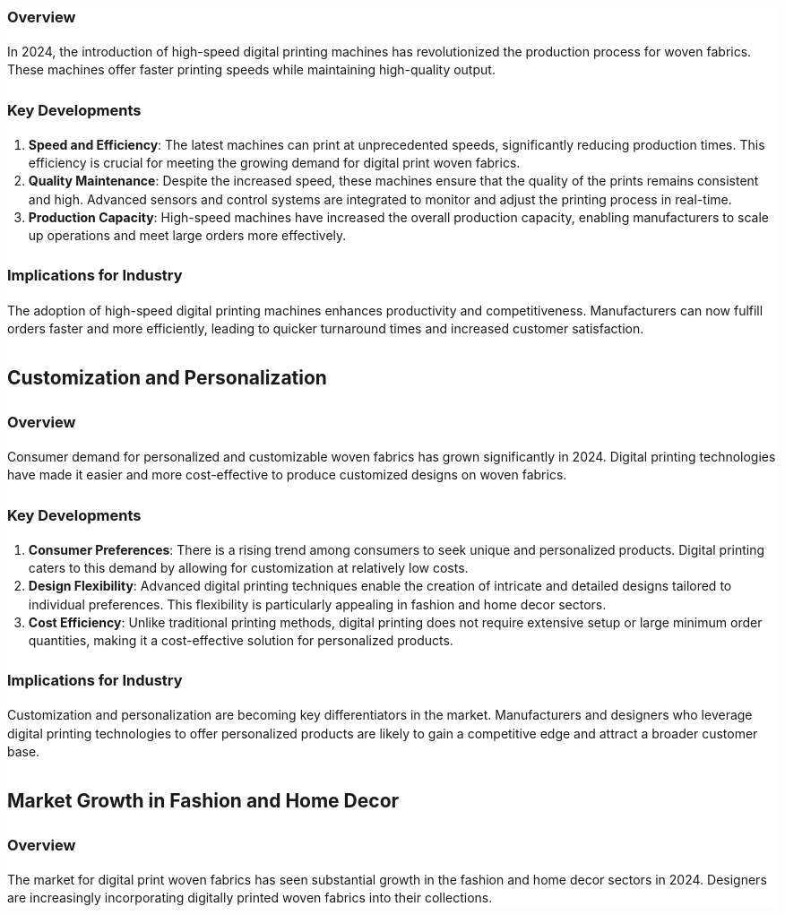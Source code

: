 ### Overview
In 2024, the introduction of high-speed digital printing machines has revolutionized the production process for woven fabrics. These machines offer faster printing speeds while maintaining high-quality output.

### Key Developments
1. **Speed and Efficiency**: The latest machines can print at unprecedented speeds, significantly reducing production times. This efficiency is crucial for meeting the growing demand for digital print woven fabrics.
2. **Quality Maintenance**: Despite the increased speed, these machines ensure that the quality of the prints remains consistent and high. Advanced sensors and control systems are integrated to monitor and adjust the printing process in real-time.
3. **Production Capacity**: High-speed machines have increased the overall production capacity, enabling manufacturers to scale up operations and meet large orders more effectively.

### Implications for Industry
The adoption of high-speed digital printing machines enhances productivity and competitiveness. Manufacturers can now fulfill orders faster and more efficiently, leading to quicker turnaround times and increased customer satisfaction.

## Customization and Personalization

### Overview
Consumer demand for personalized and customizable woven fabrics has grown significantly in 2024. Digital printing technologies have made it easier and more cost-effective to produce customized designs on woven fabrics.

### Key Developments
1. **Consumer Preferences**: There is a rising trend among consumers to seek unique and personalized products. Digital printing caters to this demand by allowing for customization at relatively low costs.
2. **Design Flexibility**: Advanced digital printing techniques enable the creation of intricate and detailed designs tailored to individual preferences. This flexibility is particularly appealing in fashion and home decor sectors.
3. **Cost Efficiency**: Unlike traditional printing methods, digital printing does not require extensive setup or large minimum order quantities, making it a cost-effective solution for personalized products.

### Implications for Industry
Customization and personalization are becoming key differentiators in the market. Manufacturers and designers who leverage digital printing technologies to offer personalized products are likely to gain a competitive edge and attract a broader customer base.

## Market Growth in Fashion and Home Decor

### Overview
The market for digital print woven fabrics has seen substantial growth in the fashion and home decor sectors in 2024. Designers are increasingly incorporating digitally printed woven fabrics into their collections.
